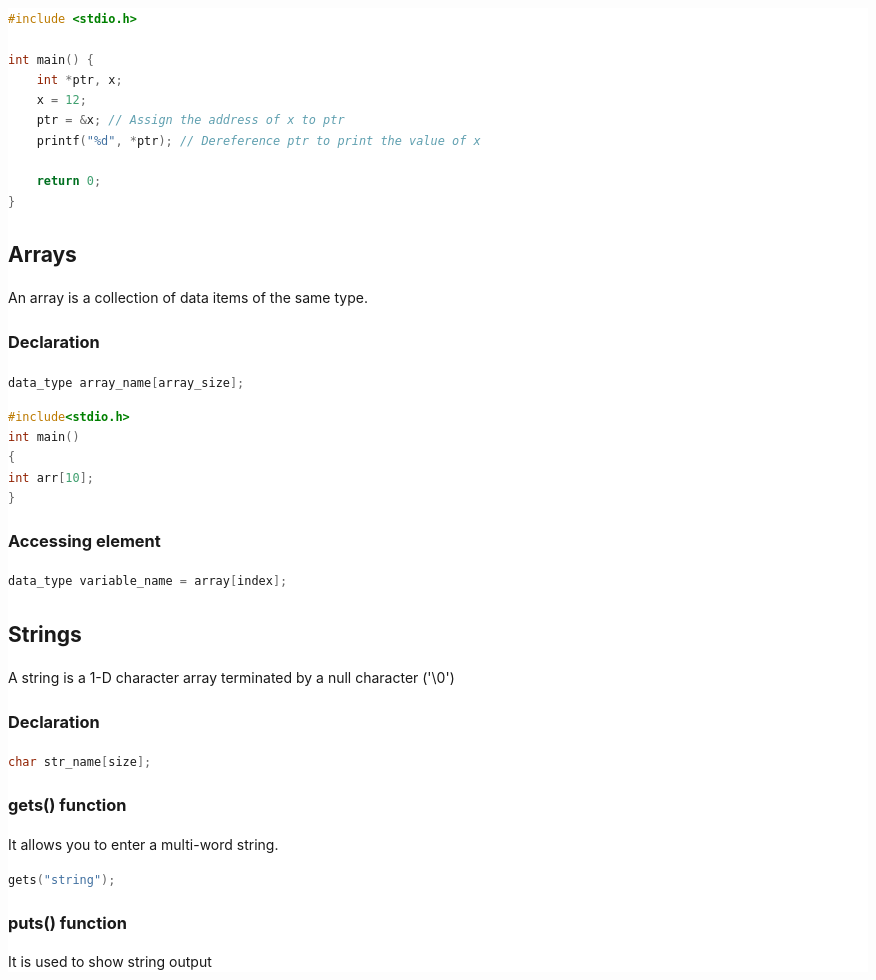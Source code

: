 ```c
#include <stdio.h>

int main() {
    int *ptr, x;
    x = 12;
    ptr = &x; // Assign the address of x to ptr
    printf("%d", *ptr); // Dereference ptr to print the value of x

    return 0;
}
```
## Arrays
An array is a collection of data items of the same type.
### Declaration

```c
data_type array_name[array_size];
```

```c
#include<stdio.h>                         
int main()                               
{
int arr[10];   
}
```

### Accessing element

```c
data_type variable_name = array[index];
```
## Strings

A string is a 1-D character array terminated by a null character ('\0')
### Declaration

```c
char str_name[size];
```
### gets() function

It allows you to enter a multi-word string.

```c
gets("string");
```
### puts() function

It is used to show string output

